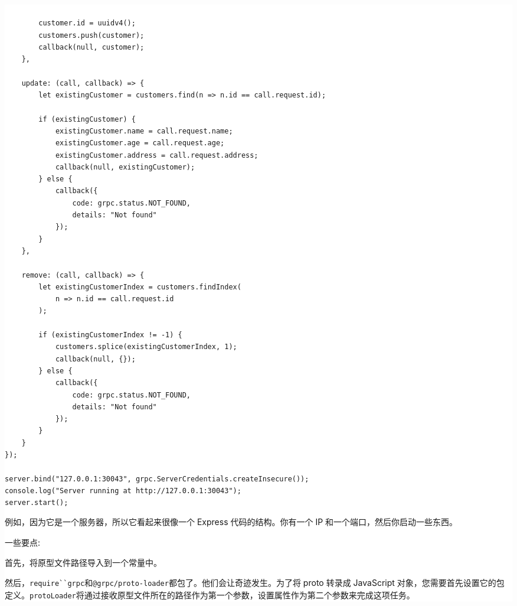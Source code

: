 ```

        customer.id = uuidv4();
        customers.push(customer);
        callback(null, customer);
    },

    update: (call, callback) => {
        let existingCustomer = customers.find(n => n.id == call.request.id);

        if (existingCustomer) {
            existingCustomer.name = call.request.name;
            existingCustomer.age = call.request.age;
            existingCustomer.address = call.request.address;
            callback(null, existingCustomer);
        } else {
            callback({
                code: grpc.status.NOT_FOUND,
                details: "Not found"
            });
        }
    },

    remove: (call, callback) => {
        let existingCustomerIndex = customers.findIndex(
            n => n.id == call.request.id
        );

        if (existingCustomerIndex != -1) {
            customers.splice(existingCustomerIndex, 1);
            callback(null, {});
        } else {
            callback({
                code: grpc.status.NOT_FOUND,
                details: "Not found"
            });
        }
    }
});

server.bind("127.0.0.1:30043", grpc.ServerCredentials.createInsecure());
console.log("Server running at http://127.0.0.1:30043");
server.start();
```

例如，因为它是一个服务器，所以它看起来很像一个 Express 代码的结构。你有一个 IP 和一个端口，然后你启动一些东西。

一些要点:

首先，将原型文件路径导入到一个常量中。

然后，`require``grpc`和`@grpc/proto-loader`都包了。他们会让奇迹发生。为了将 proto 转录成 JavaScript 对象，您需要首先设置它的包定义。`protoLoader`将通过接收原型文件所在的路径作为第一个参数，设置属性作为第二个参数来完成这项任务。
